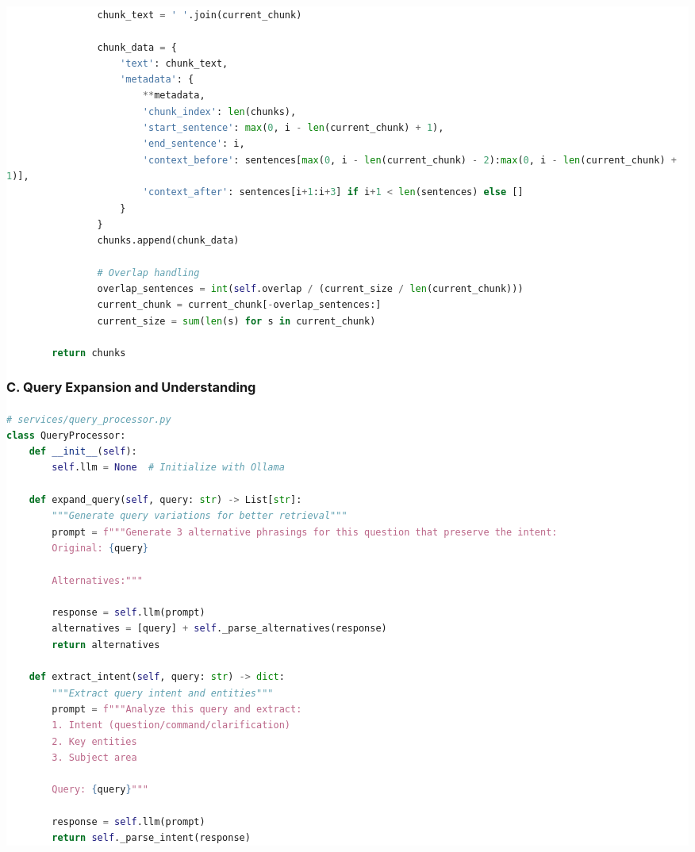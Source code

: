 ```python
                chunk_text = ' '.join(current_chunk)
                
                chunk_data = {
                    'text': chunk_text,
                    'metadata': {
                        **metadata,
                        'chunk_index': len(chunks),
                        'start_sentence': max(0, i - len(current_chunk) + 1),
                        'end_sentence': i,
                        'context_before': sentences[max(0, i - len(current_chunk) - 2):max(0, i - len(current_chunk) + 1)],
                        'context_after': sentences[i+1:i+3] if i+1 < len(sentences) else []
                    }
                }
                chunks.append(chunk_data)
                
                # Overlap handling
                overlap_sentences = int(self.overlap / (current_size / len(current_chunk)))
                current_chunk = current_chunk[-overlap_sentences:]
                current_size = sum(len(s) for s in current_chunk)
        
        return chunks
```

### C. Query Expansion and Understanding
```python
# services/query_processor.py
class QueryProcessor:
    def __init__(self):
        self.llm = None  # Initialize with Ollama
    
    def expand_query(self, query: str) -> List[str]:
        """Generate query variations for better retrieval"""
        prompt = f"""Generate 3 alternative phrasings for this question that preserve the intent:
        Original: {query}
        
        Alternatives:"""
        
        response = self.llm(prompt)
        alternatives = [query] + self._parse_alternatives(response)
        return alternatives
    
    def extract_intent(self, query: str) -> dict:
        """Extract query intent and entities"""
        prompt = f"""Analyze this query and extract:
        1. Intent (question/command/clarification)
        2. Key entities
        3. Subject area
        
        Query: {query}"""
        
        response = self.llm(prompt)
        return self._parse_intent(response)
```
